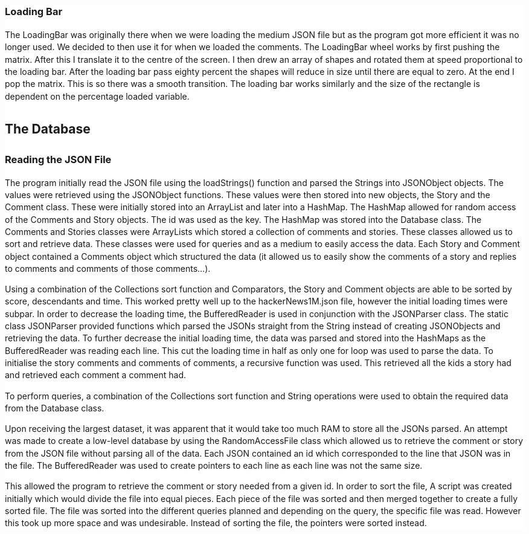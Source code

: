 ### Loading Bar

The LoadingBar was originally there when we were loading the medium JSON file but as the program got more efficient it was no longer used. We decided to then use it for when we loaded the comments. The LoadingBar wheel works by first pushing the matrix. After this I translate it to the centre of the screen. I then drew an array of shapes and rotated them at speed proportional to the loading bar. After the loading bar pass eighty percent the shapes will reduce in size until there are equal to zero. At the end I pop the matrix. This is so there was a smooth transition.
The loading bar works similarly and the size of the rectangle is dependent on the percentage loaded variable. 

## The Database

### Reading the JSON File
The program initially read the JSON file using the loadStrings() function and parsed the Strings into JSONObject objects. The values were retrieved using the JSONObject functions. These values were then stored into new objects, the Story and the Comment class. These were initially stored into an ArrayList and later into a HashMap. The HashMap allowed for random access of the Comments and Story objects. The id was used as the key. The HashMap was stored into the Database class. The Comments and Stories classes were ArrayLists which stored a collection of comments and stories. These classes allowed us to sort and retrieve data. These classes were used for queries and as a medium to easily access the data. Each Story and Comment object contained a Comments object which structured the data (it allowed us to easily show the comments of a story and replies to comments and comments of those comments…). 

Using a combination of the Collections sort function and Comparators, the Story and Comment objects are able to be sorted by score, descendants and time. This worked pretty well up to the hackerNews1M.json file, however the initial loading times were subpar. In order to decrease the loading time, the BufferedReader is used in conjunction with the JSONParser class. The static class JSONParser provided functions which parsed the JSONs straight from the String instead of creating JSONObjects and retrieving the data. To further decrease the initial loading time, the data was parsed and stored into the HashMaps as the BufferedReader was reading each line. This cut the loading time in half as only one for loop was used to parse the data. To initialise the story comments and comments of comments, a recursive function was used. This retrieved all the kids a story had and retrieved each comment a comment had.

To perform queries, a combination of the Collections sort function and String operations were used to obtain the required data from the Database class.

Upon receiving the largest dataset, it was apparent that it would take too much RAM to store all the JSONs parsed. An attempt was made to create a low-level database by using the RandomAccessFile class which allowed us to retrieve the comment or story from the JSON file without parsing all of the data. Each JSON contained an id which corresponded to the line that JSON was in the file. The BufferedReader was used to create pointers to each line as each line was not the same size.

This allowed the program to retrieve the comment or story needed from a given id. In order to sort the file, A script was created initially which would divide the file into equal pieces. Each piece of the file was sorted and then merged together to create a fully sorted file. The file was sorted into the different queries planned and depending on the query, the specific file was read. However this took up more space and was undesirable. Instead of sorting the file, the pointers were sorted instead.
